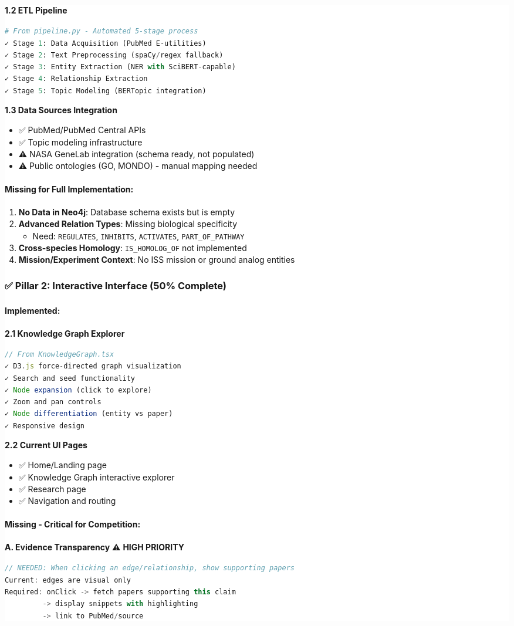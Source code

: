 **1.2 ETL Pipeline**
```python
# From pipeline.py - Automated 5-stage process
✓ Stage 1: Data Acquisition (PubMed E-utilities)
✓ Stage 2: Text Preprocessing (spaCy/regex fallback)
✓ Stage 3: Entity Extraction (NER with SciBERT-capable)
✓ Stage 4: Relationship Extraction
✓ Stage 5: Topic Modeling (BERTopic integration)
```

**1.3 Data Sources Integration**
- ✅ PubMed/PubMed Central APIs
- ✅ Topic modeling infrastructure
- ⚠️ NASA GeneLab integration (schema ready, not populated)
- ⚠️ Public ontologies (GO, MONDO) - manual mapping needed

#### **Missing for Full Implementation:**

1. **No Data in Neo4j**: Database schema exists but is empty
2. **Advanced Relation Types**: Missing biological specificity
   - Need: `REGULATES`, `INHIBITS`, `ACTIVATES`, `PART_OF_PATHWAY`
3. **Cross-species Homology**: `IS_HOMOLOG_OF` not implemented
4. **Mission/Experiment Context**: No ISS mission or ground analog entities

### ✅ **Pillar 2: Interactive Interface (50% Complete)**

#### **Implemented:**

**2.1 Knowledge Graph Explorer**
```typescript
// From KnowledgeGraph.tsx
✓ D3.js force-directed graph visualization
✓ Search and seed functionality
✓ Node expansion (click to explore)
✓ Zoom and pan controls
✓ Node differentiation (entity vs paper)
✓ Responsive design
```

**2.2 Current UI Pages**
- ✅ Home/Landing page
- ✅ Knowledge Graph interactive explorer
- ✅ Research page
- ✅ Navigation and routing

#### **Missing - Critical for Competition:**

**A. Evidence Transparency** ⚠️ **HIGH PRIORITY**
```typescript
// NEEDED: When clicking an edge/relationship, show supporting papers
Current: edges are visual only
Required: onClick -> fetch papers supporting this claim
         -> display snippets with highlighting
         -> link to PubMed/source
```

